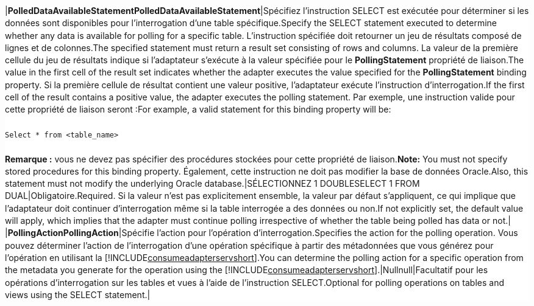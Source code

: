 |<span data-ttu-id="ce656-132">**PolledDataAvailableStatement**</span><span class="sxs-lookup"><span data-stu-id="ce656-132">**PolledDataAvailableStatement**</span></span>|<span data-ttu-id="ce656-133">Spécifiez l’instruction SELECT est exécutée pour déterminer si les données sont disponibles pour l’interrogation d’une table spécifique.</span><span class="sxs-lookup"><span data-stu-id="ce656-133">Specify the SELECT statement executed to determine whether any data is available for polling for a specific table.</span></span> <span data-ttu-id="ce656-134">L’instruction spécifiée doit retourner un jeu de résultats composé de lignes et de colonnes.</span><span class="sxs-lookup"><span data-stu-id="ce656-134">The specified statement must return a result set consisting of rows and columns.</span></span> <span data-ttu-id="ce656-135">La valeur de la première cellule du jeu de résultats indique si l’adaptateur s’exécute à la valeur spécifiée pour le **PollingStatement** propriété de liaison.</span><span class="sxs-lookup"><span data-stu-id="ce656-135">The value in the first cell of the result set indicates whether the adapter executes the value specified for the **PollingStatement** binding property.</span></span> <span data-ttu-id="ce656-136">Si la première cellule de résultat contient une valeur positive, l’adaptateur exécute l’instruction d’interrogation.</span><span class="sxs-lookup"><span data-stu-id="ce656-136">If the first cell of the result contains a positive value, the adapter executes the polling statement.</span></span> <span data-ttu-id="ce656-137">Par exemple, une instruction valide pour cette propriété de liaison seront :</span><span class="sxs-lookup"><span data-stu-id="ce656-137">For example, a valid statement for this binding property will be:</span></span><br /><br /> `Select * from <table_name>`<br /><br /> <span data-ttu-id="ce656-138">**Remarque :** vous ne devez pas spécifier des procédures stockées pour cette propriété de liaison.</span><span class="sxs-lookup"><span data-stu-id="ce656-138">**Note:** You must not specify stored procedures for this binding property.</span></span> <span data-ttu-id="ce656-139">Également, cette instruction ne doit pas modifier la base de données Oracle.</span><span class="sxs-lookup"><span data-stu-id="ce656-139">Also, this statement must not modify the underlying Oracle database.</span></span>|<span data-ttu-id="ce656-140">SÉLECTIONNEZ 1 DOUBLE</span><span class="sxs-lookup"><span data-stu-id="ce656-140">SELECT 1 FROM DUAL</span></span>|<span data-ttu-id="ce656-141">Obligatoire.</span><span class="sxs-lookup"><span data-stu-id="ce656-141">Required.</span></span> <span data-ttu-id="ce656-142">Si la valeur n’est pas explicitement ensemble, la valeur par défaut s’appliquent, ce qui implique que l’adaptateur doit continuer d’interrogation même si la table interrogée a des données ou non.</span><span class="sxs-lookup"><span data-stu-id="ce656-142">If not explicitly set, the default value will apply, which implies that the adapter must continue polling irrespective of whether the table being polled has data or not.</span></span>|  
|<span data-ttu-id="ce656-143">**PollingAction**</span><span class="sxs-lookup"><span data-stu-id="ce656-143">**PollingAction**</span></span>|<span data-ttu-id="ce656-144">Spécifie l’action pour l’opération d’interrogation.</span><span class="sxs-lookup"><span data-stu-id="ce656-144">Specifies the action for the polling operation.</span></span> <span data-ttu-id="ce656-145">Vous pouvez déterminer l’action de l’interrogation d’une opération spécifique à partir des métadonnées que vous générez pour l’opération en utilisant la [!INCLUDE[consumeadapterservshort](../../includes/consumeadapterservshort-md.md)].</span><span class="sxs-lookup"><span data-stu-id="ce656-145">You can determine the polling action for a specific operation from the metadata you generate for the operation using the [!INCLUDE[consumeadapterservshort](../../includes/consumeadapterservshort-md.md)].</span></span>|<span data-ttu-id="ce656-146">Null</span><span class="sxs-lookup"><span data-stu-id="ce656-146">null</span></span>|<span data-ttu-id="ce656-147">Facultatif pour les opérations d’interrogation sur les tables et vues à l’aide de l’instruction SELECT.</span><span class="sxs-lookup"><span data-stu-id="ce656-147">Optional for polling operations on tables and views using the SELECT statement.</span></span>|  
